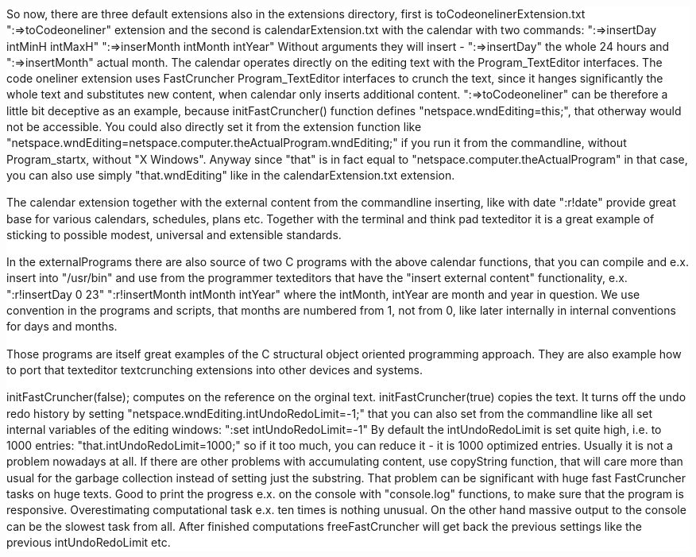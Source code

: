 So now, there are three default extensions also in the extensions directory, first is toCodeonelinerExtension.txt
":=>toCodeoneliner"
extension and the second is calendarExtension.txt with the calendar with two commands:
":=>insertDay intMinH intMaxH"
":=>inserMonth intMonth intYear"
Without arguments they will insert - ":=>insertDay" the whole 24 hours and ":=>insertMonth" actual month. The calendar operates directly on the editing text with the Program_TextEditor interfaces. The code oneliner extension uses FastCruncher Program_TextEditor interfaces to crunch the text, since it hanges significantly the whole text and substitutes new content, when calendar only inserts additional content. ":=>toCodeoneliner" can be therefore a little bit deceptive as an example, because initFastCruncher() function defines "netspace.wndEditing=this;", that otherway would not be accessible. You could also directly set it from the extension function like "netspace.wndEditing=netspace.computer.theActualProgram.wndEditing;" if you run it from the commandline, without Program_startx, without "X Windows". Anyway since "that" is in fact equal to "netspace.computer.theActualProgram" in that case, you can also use simply "that.wndEditing" like in the calendarExtension.txt extension.

The calendar extension together with the external content from the commandline inserting, like with date
":r!date"
provide great base for various calendars, schedules, plans etc. Together with the terminal and think pad texteditor it is a great example of sticking to possible modest, universal and extensible standards.

In the externalPrograms there are also source of two C programs with the above calendar functions, that you can compile and e.x. insert into "/usr/bin" and use from the programmer texteditors that have the "insert external content" functionality, e.x.
":r!insertDay 0 23"
":r!insertMonth intMonth intYear"
where the intMonth, intYear are month and year in question. We use convention in the programs and scripts, that months are numbered from 1, not from 0, like later internally in internal conventions for days and months. 

Those programs are itself great examples of the C structural object oriented programming approach. They are also example how to port that texteditor textcrunching extensions into other devices and systems.

initFastCruncher(false); computes on the reference on the orginal text. initFastCruncher(true) copies the text. It turns off the undo redo history by setting 
"netspace.wndEditing.intUndoRedoLimit=-1;"
that you can also set from the commandline like all set internal variables of the editing windows:
":set intUndoRedoLimit=-1"
By default the intUndoRedoLimit is set quite high, i.e. to 1000 entries:
"that.intUndoRedoLimit=1000;"
so if it too much, you can reduce it - it is 1000 optimized entries. Usually it is not a problem nowadays at all. If there are other problems with accumulating content, use copyString function, that will care more than usual for the garbage collection instead of setting just the substring. That problem can be significant with huge fast FastCruncher tasks on huge texts. Good to print the progress e.x. on the console with "console.log" functions, to make sure that the program is responsive. Overestimating computational task e.x. ten times is nothing unusual. On the other hand massive output to the console can be the slowest task from all. After finished computations freeFastCruncher will get back the previous settings like the previous intUndoRedoLimit etc.

